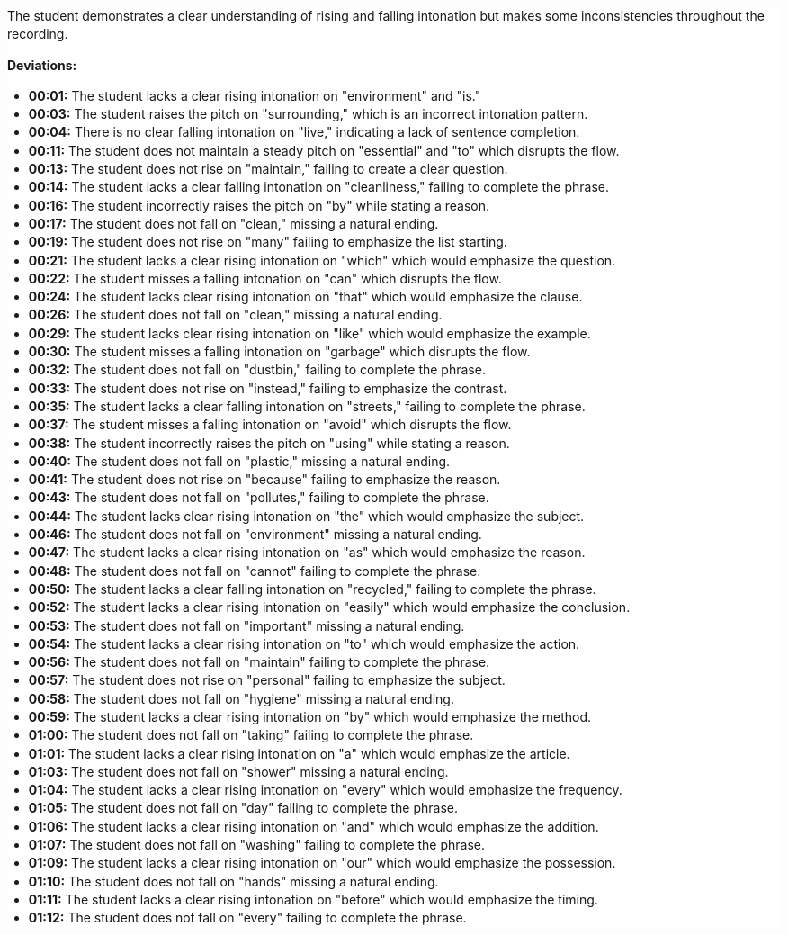 The student demonstrates a clear understanding of rising and falling intonation but makes some inconsistencies throughout the recording. 

**Deviations:**

* **00:01:** The student lacks a clear rising intonation on "environment" and "is."
* **00:03:** The student raises the pitch on "surrounding," which is an incorrect intonation pattern.
* **00:04:** There is no clear falling intonation on "live," indicating a lack of sentence completion.
* **00:11:** The student does not maintain a steady pitch on "essential" and "to" which disrupts the flow.
* **00:13:** The student does not rise on "maintain," failing to create a clear question.
* **00:14:**  The student lacks a clear falling intonation on "cleanliness," failing to complete the phrase.
* **00:16:** The student incorrectly raises the pitch on "by" while stating a reason.
* **00:17:** The student does not fall on "clean," missing a natural ending.
* **00:19:**  The student does not rise on "many" failing to emphasize the list starting.
* **00:21:** The student lacks a clear rising intonation on "which" which would emphasize the question.
* **00:22:** The student misses a falling intonation on "can" which disrupts the flow. 
* **00:24:** The student lacks clear rising intonation on "that" which would emphasize the clause.
* **00:26:** The student does not fall on "clean," missing a natural ending.
* **00:29:** The student lacks clear rising intonation on "like" which would emphasize the example. 
* **00:30:** The student misses a falling intonation on "garbage" which disrupts the flow. 
* **00:32:** The student does not fall on "dustbin," failing to complete the phrase.
* **00:33:**  The student does not rise on "instead," failing to emphasize the contrast.
* **00:35:** The student lacks a clear falling intonation on "streets," failing to complete the phrase.
* **00:37:** The student misses a falling intonation on "avoid" which disrupts the flow.
* **00:38:** The student incorrectly raises the pitch on "using" while stating a reason. 
* **00:40:** The student does not fall on "plastic," missing a natural ending.
* **00:41:** The student does not rise on "because" failing to emphasize the reason. 
* **00:43:** The student does not fall on "pollutes," failing to complete the phrase. 
* **00:44:** The student lacks clear rising intonation on "the" which would emphasize the subject.
* **00:46:** The student does not fall on "environment" missing a natural ending. 
* **00:47:** The student lacks a clear rising intonation on "as" which would emphasize the reason. 
* **00:48:** The student does not fall on "cannot" failing to complete the phrase.
* **00:50:** The student lacks a clear falling intonation on "recycled," failing to complete the phrase.
* **00:52:** The student lacks a clear rising intonation on "easily" which would emphasize the conclusion.
* **00:53:** The student does not fall on "important" missing a natural ending. 
* **00:54:** The student lacks a clear rising intonation on "to" which would emphasize the action. 
* **00:56:** The student does not fall on "maintain" failing to complete the phrase. 
* **00:57:** The student does not rise on "personal" failing to emphasize the subject. 
* **00:58:** The student does not fall on "hygiene" missing a natural ending. 
* **00:59:** The student lacks a clear rising intonation on "by" which would emphasize the method. 
* **01:00:** The student does not fall on "taking" failing to complete the phrase. 
* **01:01:** The student lacks a clear rising intonation on "a" which would emphasize the article.
* **01:03:** The student does not fall on "shower" missing a natural ending. 
* **01:04:** The student lacks a clear rising intonation on "every" which would emphasize the frequency. 
* **01:05:** The student does not fall on "day" failing to complete the phrase. 
* **01:06:** The student lacks a clear rising intonation on "and" which would emphasize the addition. 
* **01:07:** The student does not fall on "washing" failing to complete the phrase. 
* **01:09:** The student lacks a clear rising intonation on "our" which would emphasize the possession.
* **01:10:** The student does not fall on "hands" missing a natural ending. 
* **01:11:** The student lacks a clear rising intonation on "before" which would emphasize the timing. 
* **01:12:** The student does not fall on "every" failing to complete the phrase. 